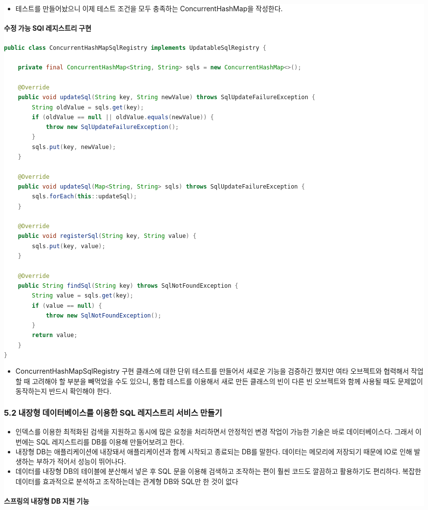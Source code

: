 - 테스트를 만들어놨으니 이제 테스트 조건을 모두 충족하는 ConcurrentHashMap을 작성한다.

#### 수정 가능 SQl 레지스트리 구현

``` java
public class ConcurrentHashMapSqlRegistry implements UpdatableSqlRegistry {

    private final ConcurrentHashMap<String, String> sqls = new ConcurrentHashMap<>();

    @Override
    public void updateSql(String key, String newValue) throws SqlUpdateFailureException {
        String oldValue = sqls.get(key);
        if (oldValue == null || oldValue.equals(newValue)) {
            throw new SqlUpdateFailureException();
        }
        sqls.put(key, newValue);
    }

    @Override
    public void updateSql(Map<String, String> sqls) throws SqlUpdateFailureException {
        sqls.forEach(this::updateSql);
    }

    @Override
    public void registerSql(String key, String value) {
        sqls.put(key, value);
    }

    @Override
    public String findSql(String key) throws SqlNotFoundException {
        String value = sqls.get(key);
        if (value == null) {
            throw new SqlNotFoundException();
        }
        return value;
    }
}
```

- ConcurrentHashMapSqlRegistry 구현 클래스에 대한 단위 테스트를 만들어서 새로운 기능을 검증하긴 했지만 여타 오브젝트와 협력해서 작업할 때 고려해야 할 부분을 빼먹었을 수도 있으니, 통합 테스트를 이용해서 새로 만든 클래스의 빈이 다른 빈 오브젝트와 함께 사용될 때도 문제없이 동작하는지 반드시 확인해야 한다.

### 5.2 내장형 데이터베이스를 이용한 SQL 레지스트리 서비스 만들기

- 인덱스를 이용한 최적화된 검색을 지원하고 동시에 많은 요청을 처리하면서 안정적인 변경 작업이 가능한 기술은 바로 데이터베이스다. 그래서 이번에는 SQL 레지스트리를 DB를 이용해 만들어보려고 한다.
- 내장형 DB는 애플리케이션에 내장돼서 애플리케이션과 함께 시작되고 종료되는 DB를 말한다. 데이터는 메모리에 저장되기 때문에 IO로 인해 발생하는 부하가 적어서 성능이 뛰어나다. 
- 데이터를 내장형 DB의 테이블에 분산해서 넣은 후 SQL 문을 이용해 검색하고 조작하는 편이 훨씬 코드도 깔끔하고 활용하기도 편리하다. 복잡한 데이터를 효과적으로 분석하고 조작하는데는 관계형 DB와 SQL만 한 것이 없다

#### 스프링의 내장형 DB 지원 기능
